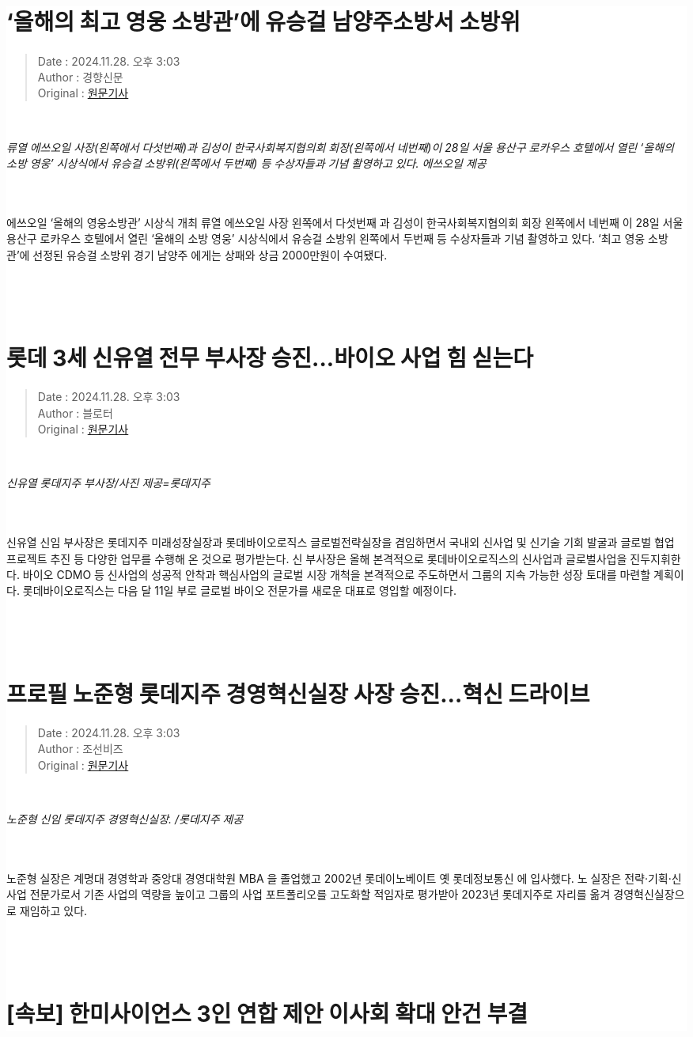   
# ‘올해의 최고 영웅 소방관’에 유승걸 남양주소방서 소방위  
  
> Date : 2024.11.28. 오후 3:03  
> Author : 경향신문  
> Original : [원문기사](https://n.news.naver.com/mnews/article/032/0003335371?sid=101)  
<br/>  
  
<img alt="류열 에쓰오일 사장(왼쪽에서 다섯번째)과 김성이 한국사회복지협의회 회장(왼쪽에서 네번째)이 28일 서울 용산구 로카우스 호텔에서 열린  ‘올해의 소방 영웅’ 시상식에서 유승걸 소방위(왼쪽에서 두번째) 등 수상자들과 " class="_LAZY_LOADING _LAZY_LOADING_INIT_HIDE" src="https://imgnews.pstatic.net/image/032/2024/11/28/0003335371_001_20241128150308799.jpg?type=w860" id="img1" style="display: none;"></img><em class="img_desc">류열 에쓰오일 사장(왼쪽에서 다섯번째)과 김성이 한국사회복지협의회 회장(왼쪽에서 네번째)이 28일 서울 용산구 로카우스 호텔에서 열린  ‘올해의 소방 영웅’ 시상식에서 유승걸 소방위(왼쪽에서 두번째) 등 수상자들과 기념 촬영하고 있다. 에쓰오일 제공</em>  
<br/><br/>  
  
에쓰오일 ‘올해의 영웅소방관’ 시상식 개최 류열 에쓰오일 사장 왼쪽에서 다섯번째 과 김성이 한국사회복지협의회 회장 왼쪽에서 네번째 이 28일 서울 용산구 로카우스 호텔에서 열린 ‘올해의 소방 영웅’ 시상식에서 유승걸 소방위 왼쪽에서 두번째 등 수상자들과 기념 촬영하고 있다.
‘최고 영웅 소방관’에 선정된 유승걸 소방위 경기 남양주 에게는 상패와 상금 2000만원이 수여됐다.  
<br/><br/><br/>  

  
# 롯데 3세 신유열 전무 부사장 승진...바이오 사업 힘 싣는다  
  
> Date : 2024.11.28. 오후 3:03  
> Author : 블로터  
> Original : [원문기사](https://n.news.naver.com/mnews/article/293/0000061025?sid=101)  
<br/>  
  
<img alt="신유열 롯데지주 부사장/사진 제공=롯데지주" class="_LAZY_LOADING _LAZY_LOADING_INIT_HIDE" src="https://imgnews.pstatic.net/image/293/2024/11/28/0000061025_001_20241128150307930.png?type=w860" id="img1" style="display: none;"></img><em class="img_desc">신유열 롯데지주 부사장/사진 제공=롯데지주</em>  
<br/><br/>  
  
신유열 신임 부사장은 롯데지주 미래성장실장과 롯데바이오로직스 글로벌전략실장을 겸임하면서 국내외 신사업 및 신기술 기회 발굴과 글로벌 협업 프로젝트 추진 등 다양한 업무를 수행해 온 것으로 평가받는다.
신 부사장은 올해 본격적으로 롯데바이오로직스의 신사업과 글로벌사업을 진두지휘한다.
바이오 CDMO 등 신사업의 성공적 안착과 핵심사업의 글로벌 시장 개척을 본격적으로 주도하면서 그룹의 지속 가능한 성장 토대를 마련할 계획이다.
롯데바이오로직스는 다음 달 11일 부로 글로벌 바이오 전문가를 새로운 대표로 영입할 예정이다.  
<br/><br/><br/>  

  
# 프로필 노준형 롯데지주 경영혁신실장 사장 승진…혁신 드라이브  
  
> Date : 2024.11.28. 오후 3:03  
> Author : 조선비즈  
> Original : [원문기사](https://n.news.naver.com/mnews/article/366/0001035765?sid=101)  
<br/>  
  
<img alt="노준형 신임 롯데지주 경영혁신실장. /롯데지주 제공" class="_LAZY_LOADING _LAZY_LOADING_INIT_HIDE" src="https://imgnews.pstatic.net/image/366/2024/11/28/0001035765_001_20241128150307976.jpg?type=w860" id="img1" style="display: none;"></img><em class="img_desc">노준형 신임 롯데지주 경영혁신실장. /롯데지주 제공</em>  
<br/><br/>  
  
노준형 실장은 계명대 경영학과 중앙대 경영대학원 MBA 을 졸업했고 2002년 롯데이노베이트 옛 롯데정보통신 에 입사했다.
노 실장은 전략·기획·신사업 전문가로서 기존 사업의 역량을 높이고 그룹의 사업 포트폴리오를 고도화할 적임자로 평가받아 2023년 롯데지주로 자리를 옮겨 경영혁신실장으로 재임하고 있다.  
<br/><br/><br/>  

  
# [속보]  한미사이언스 3인 연합 제안 이사회 확대 안건 부결  
  